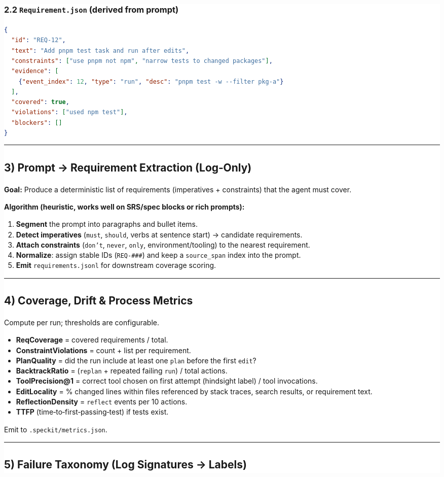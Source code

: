 ```json
```

### 2.2 `Requirement.json` (derived from prompt)
```json
{
  "id": "REQ-12",
  "text": "Add pnpm test task and run after edits",
  "constraints": ["use pnpm not npm", "narrow tests to changed packages"],
  "evidence": [
    {"event_index": 12, "type": "run", "desc": "pnpm test -w --filter pkg-a"}
  ],
  "covered": true,
  "violations": ["used npm test"],
  "blockers": []
}
```

---

## 3) Prompt → Requirement Extraction (Log‑Only)

**Goal:** Produce a deterministic list of requirements (imperatives + constraints) that the agent must cover.

**Algorithm (heuristic, works well on SRS/spec blocks or rich prompts):**
1. **Segment** the prompt into paragraphs and bullet items.
2. **Detect imperatives** (`must`, `should`, verbs at sentence start) → candidate requirements.
3. **Attach constraints** (`don’t`, `never`, `only`, environment/tooling) to the nearest requirement.
4. **Normalize**: assign stable IDs (`REQ-###`) and keep a `source_span` index into the prompt.
5. **Emit** `requirements.jsonl` for downstream coverage scoring.

---

## 4) Coverage, Drift & Process Metrics

Compute per run; thresholds are configurable.

- **ReqCoverage** = covered requirements / total.
- **ConstraintViolations** = count + list per requirement.
- **PlanQuality** = did the run include at least one `plan` before the first `edit`?
- **BacktrackRatio** = (`replan` + repeated failing `run`) / total actions.
- **ToolPrecision@1** = correct tool chosen on first attempt (hindsight label) / tool invocations.
- **EditLocality** = % changed lines within files referenced by stack traces, search results, or requirement text.
- **ReflectionDensity** = `reflect` events per 10 actions.
- **TTFP** (time‑to‑first‑passing‑test) if tests exist.

Emit to `.speckit/metrics.json`.

---

## 5) Failure Taxonomy (Log Signatures → Labels)

